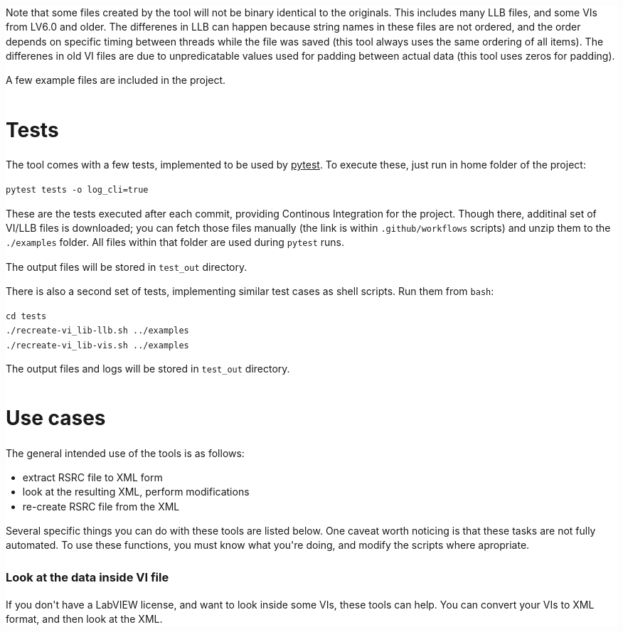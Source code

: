 Note that some files created by the tool will not be binary identical to the
originals. This includes many LLB files, and some VIs from LV6.0 and older.
The differenes in LLB can happen because string names in these files are not ordered,
and the order depends on specific timing between threads while the file was saved
(this tool always uses the same ordering of all items).
The differenes in old VI files are due to unpredicatable values used for padding
between actual data (this tool uses zeros for padding).

A few example files are included in the project.

# Tests

The tool comes with a few tests, implemented to be used by [pytest](https://docs.pytest.org).
To execute these, just run in home folder of the project:

```
pytest tests -o log_cli=true
```

These are the tests executed after each commit, providing Continous Integration
for the project. Though there, additinal set of VI/LLB files is downloaded; you
can fetch those files manually (the link is within `.github/workflows` scripts)
and unzip them to the `./examples` folder. All files within that folder are used
during `pytest` runs.

The output files will be stored in `test_out` directory.

There is also a second set of tests, implementing similar test cases as shell scripts.
Run them from `bash`:

```
cd tests
./recreate-vi_lib-llb.sh ../examples
./recreate-vi_lib-vis.sh ../examples

```

The output files and logs will be stored in `test_out` directory.

# Use cases

The general intended use of the tools is as follows:
- extract RSRC file to XML form
- look at the resulting XML, perform modifications
- re-create RSRC file from the XML

Several specific things you can do with these tools are listed below.
One caveat worth noticing is that these tasks are not fully automated. To use
these functions, you must know what you're doing, and modify the scripts where
apropriate.

### Look at the data inside VI file

If you don't have a LabVIEW license, and want to look inside some VIs, these
tools can help. You can convert your VIs to XML format, and then look at the XML.
